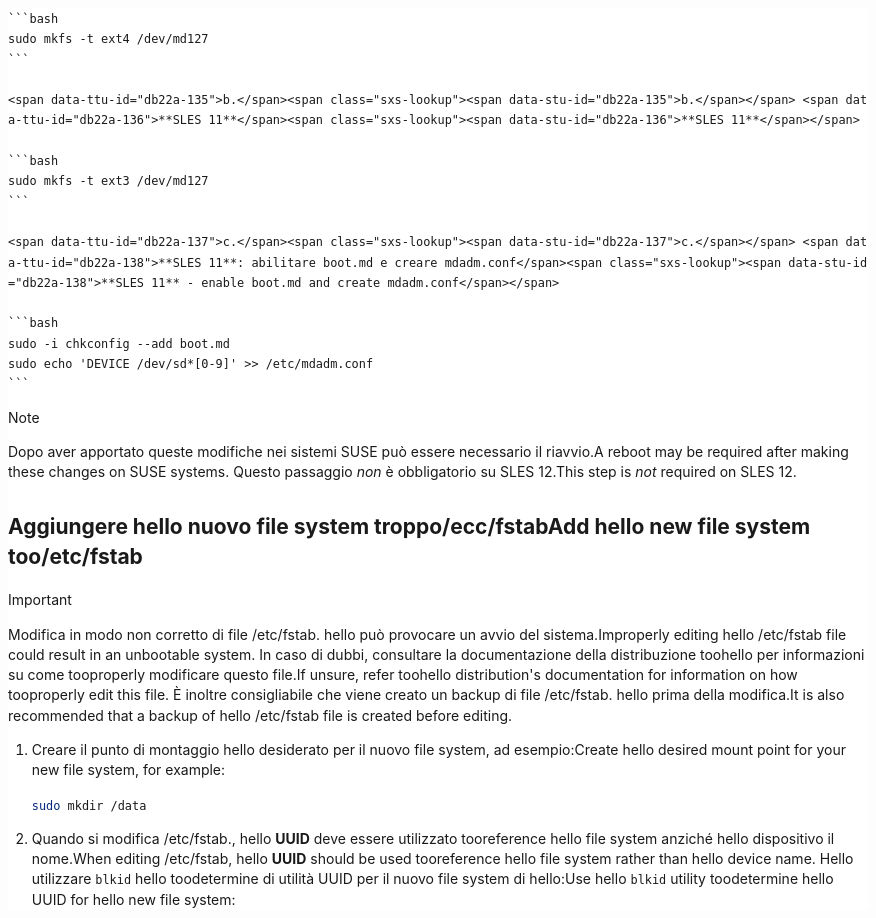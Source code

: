     ```bash   
    sudo mkfs -t ext4 /dev/md127
    ```
   
    <span data-ttu-id="db22a-135">b.</span><span class="sxs-lookup"><span data-stu-id="db22a-135">b.</span></span> <span data-ttu-id="db22a-136">**SLES 11**</span><span class="sxs-lookup"><span data-stu-id="db22a-136">**SLES 11**</span></span>

    ```bash
    sudo mkfs -t ext3 /dev/md127
    ```
   
    <span data-ttu-id="db22a-137">c.</span><span class="sxs-lookup"><span data-stu-id="db22a-137">c.</span></span> <span data-ttu-id="db22a-138">**SLES 11**: abilitare boot.md e creare mdadm.conf</span><span class="sxs-lookup"><span data-stu-id="db22a-138">**SLES 11** - enable boot.md and create mdadm.conf</span></span>

    ```bash
    sudo -i chkconfig --add boot.md
    sudo echo 'DEVICE /dev/sd*[0-9]' >> /etc/mdadm.conf
    ```
   
   > [!NOTE]
   > <span data-ttu-id="db22a-139">Dopo aver apportato queste modifiche nei sistemi SUSE può essere necessario il riavvio.</span><span class="sxs-lookup"><span data-stu-id="db22a-139">A reboot may be required after making these changes on SUSE systems.</span></span> <span data-ttu-id="db22a-140">Questo passaggio *non* è obbligatorio su SLES 12.</span><span class="sxs-lookup"><span data-stu-id="db22a-140">This step is *not* required on SLES 12.</span></span>
   > 
   > 

## <a name="add-hello-new-file-system-tooetcfstab"></a><span data-ttu-id="db22a-141">Aggiungere hello nuovo file system troppo/ecc/fstab</span><span class="sxs-lookup"><span data-stu-id="db22a-141">Add hello new file system too/etc/fstab</span></span>
> [!IMPORTANT]
> <span data-ttu-id="db22a-142">Modifica in modo non corretto di file /etc/fstab. hello può provocare un avvio del sistema.</span><span class="sxs-lookup"><span data-stu-id="db22a-142">Improperly editing hello /etc/fstab file could result in an unbootable system.</span></span> <span data-ttu-id="db22a-143">In caso di dubbi, consultare la documentazione della distribuzione toohello per informazioni su come tooproperly modificare questo file.</span><span class="sxs-lookup"><span data-stu-id="db22a-143">If unsure, refer toohello distribution's documentation for information on how tooproperly edit this file.</span></span> <span data-ttu-id="db22a-144">È inoltre consigliabile che viene creato un backup di file /etc/fstab. hello prima della modifica.</span><span class="sxs-lookup"><span data-stu-id="db22a-144">It is also recommended that a backup of hello /etc/fstab file is created before editing.</span></span>

1. <span data-ttu-id="db22a-145">Creare il punto di montaggio hello desiderato per il nuovo file system, ad esempio:</span><span class="sxs-lookup"><span data-stu-id="db22a-145">Create hello desired mount point for your new file system, for example:</span></span>

    ```bash
    sudo mkdir /data
    ```
2. <span data-ttu-id="db22a-146">Quando si modifica /etc/fstab., hello **UUID** deve essere utilizzato tooreference hello file system anziché hello dispositivo il nome.</span><span class="sxs-lookup"><span data-stu-id="db22a-146">When editing /etc/fstab, hello **UUID** should be used tooreference hello file system rather than hello device name.</span></span>  <span data-ttu-id="db22a-147">Hello utilizzare `blkid` hello toodetermine di utilità UUID per il nuovo file system di hello:</span><span class="sxs-lookup"><span data-stu-id="db22a-147">Use hello `blkid` utility toodetermine hello UUID for hello new file system:</span></span>
